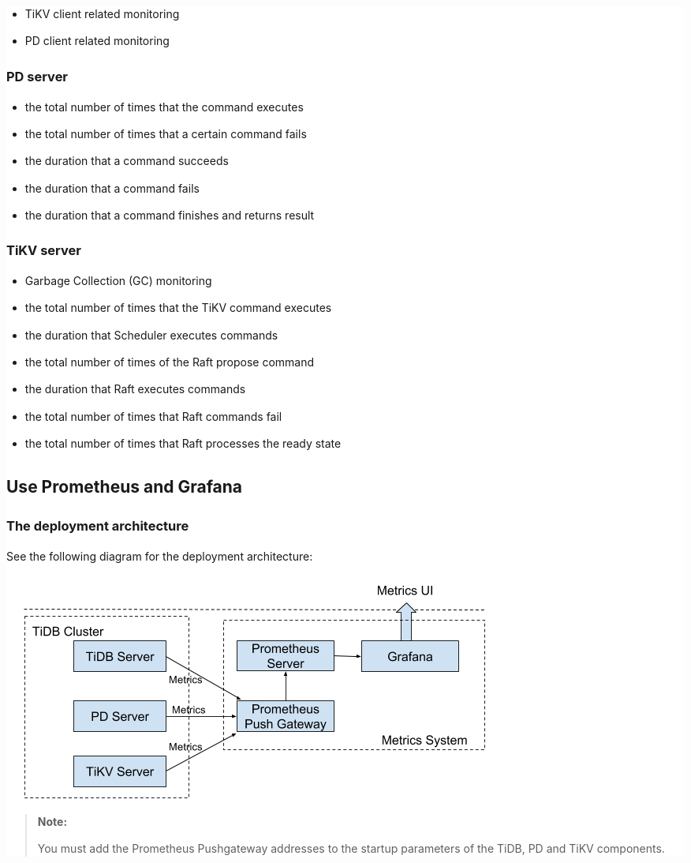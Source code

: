 - TiKV client related monitoring

- PD client related monitoring

### PD server

- the total number of times that the command executes

- the total number of times that a certain command fails

- the duration that a command succeeds

- the duration that a command fails

- the duration that a command finishes and returns result

### TiKV server

- Garbage Collection (GC) monitoring

- the total number of times that the TiKV command executes

- the duration that Scheduler executes commands

- the total number of times of the Raft propose command

- the duration that Raft executes commands

- the total number of times that Raft commands fail

- the total number of times that Raft processes the ready state

## Use Prometheus and Grafana

### The deployment architecture

See the following diagram for the deployment architecture:

![image alt text](../media/monitor-architecture.png)

> **Note:**
>
> You must add the Prometheus Pushgateway addresses to the startup parameters of the TiDB, PD and TiKV components.
